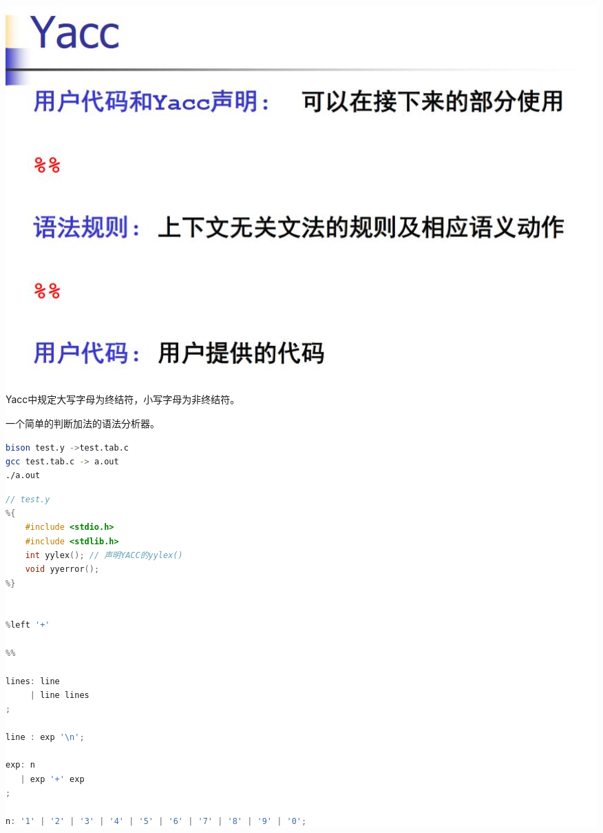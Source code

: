 ![](img/Compilers/yacc.jpg)

Yacc中规定大写字母为终结符，小写字母为非终结符。

一个简单的判断加法的语法分析器。

```bash
bison test.y ->test.tab.c
gcc test.tab.c -> a.out
./a.out
```



```cpp
// test.y
%{
	#include <stdio.h>
	#include <stdlib.h>
	int yylex(); // 声明YACC的yylex()
	void yyerror();
%}


%left '+'

%%

lines: line
	 | line lines
;

line : exp '\n';

exp: n
   | exp '+' exp
;   

n: '1' | '2' | '3' | '4' | '5' | '6' | '7' | '8' | '9' | '0';
```